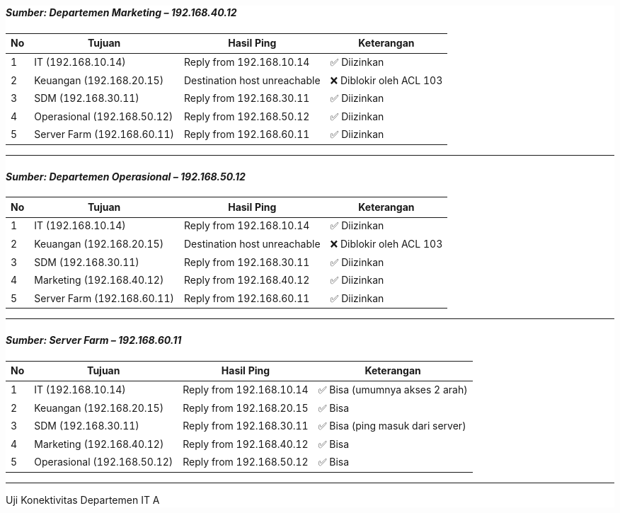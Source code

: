 
#### *Sumber: Departemen Marketing – 192.168.40.12*

| No | Tujuan                      | Hasil Ping                 | Keterangan              |
| -- | --------------------------- | -------------------------- | ----------------------- |
| 1  | IT (192.168.10.14)          | Reply from 192.168.10.14 | ✅ Diizinkan             |
| 2  | Keuangan (192.168.20.15)    | Destination host unreachable        | ❌ Diblokir oleh ACL 103 |
| 3  | SDM (192.168.30.11)         | Reply from 192.168.30.11 | ✅ Diizinkan             |
| 4  | Operasional (192.168.50.12) | Reply from 192.168.50.12 | ✅ Diizinkan             |
| 5  | Server Farm (192.168.60.11) | Reply from 192.168.60.11 | ✅ Diizinkan             |

---

#### *Sumber: Departemen Operasional – 192.168.50.12*

| No | Tujuan                      | Hasil Ping                 | Keterangan              |
| -- | --------------------------- | -------------------------- | ----------------------- |
| 1  | IT (192.168.10.14)          | Reply from 192.168.10.14 | ✅ Diizinkan             |
| 2  | Keuangan (192.168.20.15)    | Destination host unreachable        | ❌ Diblokir oleh ACL 103 |
| 3  | SDM (192.168.30.11)         | Reply from 192.168.30.11 | ✅ Diizinkan             |
| 4  | Marketing (192.168.40.12)   | Reply from 192.168.40.12 | ✅ Diizinkan             |
| 5  | Server Farm (192.168.60.11) | Reply from 192.168.60.11 | ✅ Diizinkan             |

---

#### *Sumber: Server Farm – 192.168.60.11*

| No | Tujuan                      | Hasil Ping                 | Keterangan                      |
| -- | --------------------------- | -------------------------- | ------------------------------- |
| 1  | IT (192.168.10.14)          | Reply from 192.168.10.14 | ✅ Bisa (umumnya akses 2 arah)   |
| 2  | Keuangan (192.168.20.15)    | Reply from 192.168.20.15 | ✅ Bisa                          |
| 3  | SDM (192.168.30.11)         | Reply from 192.168.30.11 | ✅ Bisa (ping masuk dari server) |
| 4  | Marketing (192.168.40.12)   | Reply from 192.168.40.12 | ✅ Bisa                          |
| 5  | Operasional (192.168.50.12) | Reply from 192.168.50.12 | ✅ Bisa                          |

---

Uji Konektivitas Departemen IT A